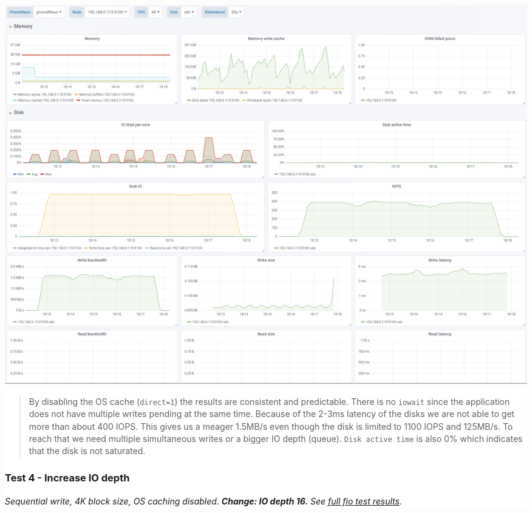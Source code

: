 
![graph](/assets/2019-02-23-disk-performance-on-aks-part-1/test3.png "graph")

> By disabling the OS cache (`direct=1`) the results are consistent and predictable. There is no `iowait` since the application does not have multiple writes pending at the same time. Because of the 2-3ms latency of the disks we are not able to get more than about 400 IOPS. This gives us a meager 1.5MB/s even though the disk is limited to 1100 IOPS and 125MB/s. To reach that we need multiple simultaneous writes or a bigger IO depth (queue). `Disk active time` is also 0% which indicates that the disk is not saturated.

<a id="Test4"></a>
### Test 4 - Increase IO depth

*Sequential write, 4K block size, OS caching disabled. __Change: IO depth 16.__ See [full fio test results](/assets/2019-02-23-disk-performance-on-aks-part-1/test4.md).*
